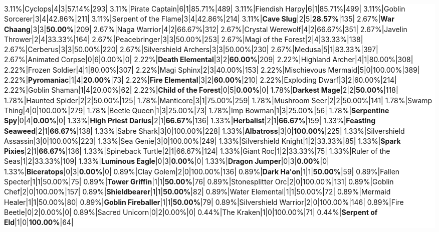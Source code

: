 3.11%|Cyclops|4|3|57.14%|293|
3.11%|Pirate Captain|6|1|85.71%|489|
3.11%|Fiendish Harpy|6|1|85.71%|499|
3.11%|Goblin Sorcerer|3|4|42.86%|211|
3.11%|Serpent of the Flame|3|4|42.86%|214|
3.11%|**Cave Slug**|2|5|**28.57%**|135|
2.67%|**War Chaang**|3|3|**50.00%**|209|
2.67%|Naga Warrior|4|2|66.67%|312|
2.67%|Crystal Werewolf|4|2|66.67%|351|
2.67%|Javelin Thrower|2|4|33.33%|164|
2.67%|Peacebringer|3|3|50.00%|253|
2.67%|Magi of the Forest|2|4|33.33%|138|
2.67%|Cerberus|3|3|50.00%|220|
2.67%|Silvershield Archers|3|3|50.00%|230|
2.67%|Medusa|5|1|83.33%|397|
2.67%|Animated Corpse|0|6|0.00%|0|
2.22%|**Death Elemental**|3|2|**60.00%**|209|
2.22%|Highland Archer|4|1|80.00%|308|
2.22%|Frozen Soldier|4|1|80.00%|307|
2.22%|Magi Sphinx|2|3|40.00%|153|
2.22%|Mischievous Mermaid|5|0|100.00%|389|
2.22%|**Pyromaniac**|1|4|**20.00%**|73|
2.22%|**Fire Elemental**|3|2|**60.00%**|210|
2.22%|Exploding Dwarf|3|2|60.00%|214|
2.22%|Goblin Shaman|1|4|20.00%|62|
2.22%|**Child of the Forest**|0|5|**0.00%**|0|
1.78%|**Darkest Mage**|2|2|**50.00%**|118|
1.78%|Haunted Spider|2|2|50.00%|125|
1.78%|Manticore|3|1|75.00%|259|
1.78%|Mushroom Seer|2|2|50.00%|141|
1.78%|Swamp Thing|4|0|100.00%|279|
1.78%|Beetle Queen|1|3|25.00%|73|
1.78%|Imp Bowman|1|3|25.00%|56|
1.78%|**Serpentine Spy**|0|4|**0.00%**|0|
1.33%|**High Priest Darius**|2|1|**66.67%**|136|
1.33%|**Herbalist**|2|1|**66.67%**|159|
1.33%|**Feasting Seaweed**|2|1|**66.67%**|138|
1.33%|Sabre Shark|3|0|100.00%|228|
1.33%|**Albatross**|3|0|**100.00%**|225|
1.33%|Silvershield Assassin|3|0|100.00%|223|
1.33%|Sea Genie|3|0|100.00%|249|
1.33%|Silvershield Knight|1|2|33.33%|85|
1.33%|**Spark Pixies**|2|1|**66.67%**|136|
1.33%|Spineback Turtle|2|1|66.67%|124|
1.33%|Giant Roc|1|2|33.33%|75|
1.33%|Ruler of the Seas|1|2|33.33%|109|
1.33%|**Luminous Eagle**|0|3|**0.00%**|0|
1.33%|**Dragon Jumper**|0|3|**0.00%**|0|
1.33%|**Biceratops**|0|3|**0.00%**|0|
0.89%|Clay Golem|2|0|100.00%|136|
0.89%|**Dark Ha'on**|1|1|**50.00%**|59|
0.89%|Fallen Specter|1|1|50.00%|75|
0.89%|**Tower Griffin**|1|1|**50.00%**|76|
0.89%|Stonesplitter Orc|2|0|100.00%|131|
0.89%|Goblin Chef|2|0|100.00%|157|
0.89%|**Shieldbearer**|1|1|**50.00%**|82|
0.89%|Water Elemental|1|1|50.00%|72|
0.89%|Mermaid Healer|1|1|50.00%|80|
0.89%|**Goblin Fireballer**|1|1|**50.00%**|79|
0.89%|Silvershield Warrior|2|0|100.00%|146|
0.89%|Fire Beetle|0|2|0.00%|0|
0.89%|Sacred Unicorn|0|2|0.00%|0|
0.44%|The Kraken|1|0|100.00%|71|
0.44%|**Serpent of Eld**|1|0|**100.00%**|64|